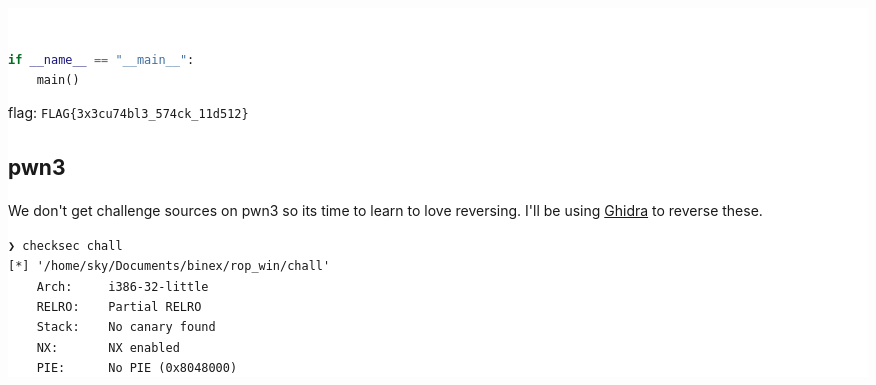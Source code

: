 ```python


if __name__ == "__main__":
    main()
```

flag: `FLAG{3x3cu74bl3_574ck_11d512}`

## pwn3

We don't get challenge sources on pwn3 so its time to learn to love reversing.  I'll be using [Ghidra](https://ghidra-sre.org/) to reverse these.  

```text
❯ checksec chall
[*] '/home/sky/Documents/binex/rop_win/chall'
    Arch:     i386-32-little
    RELRO:    Partial RELRO
    Stack:    No canary found
    NX:       NX enabled
    PIE:      No PIE (0x8048000)
```
